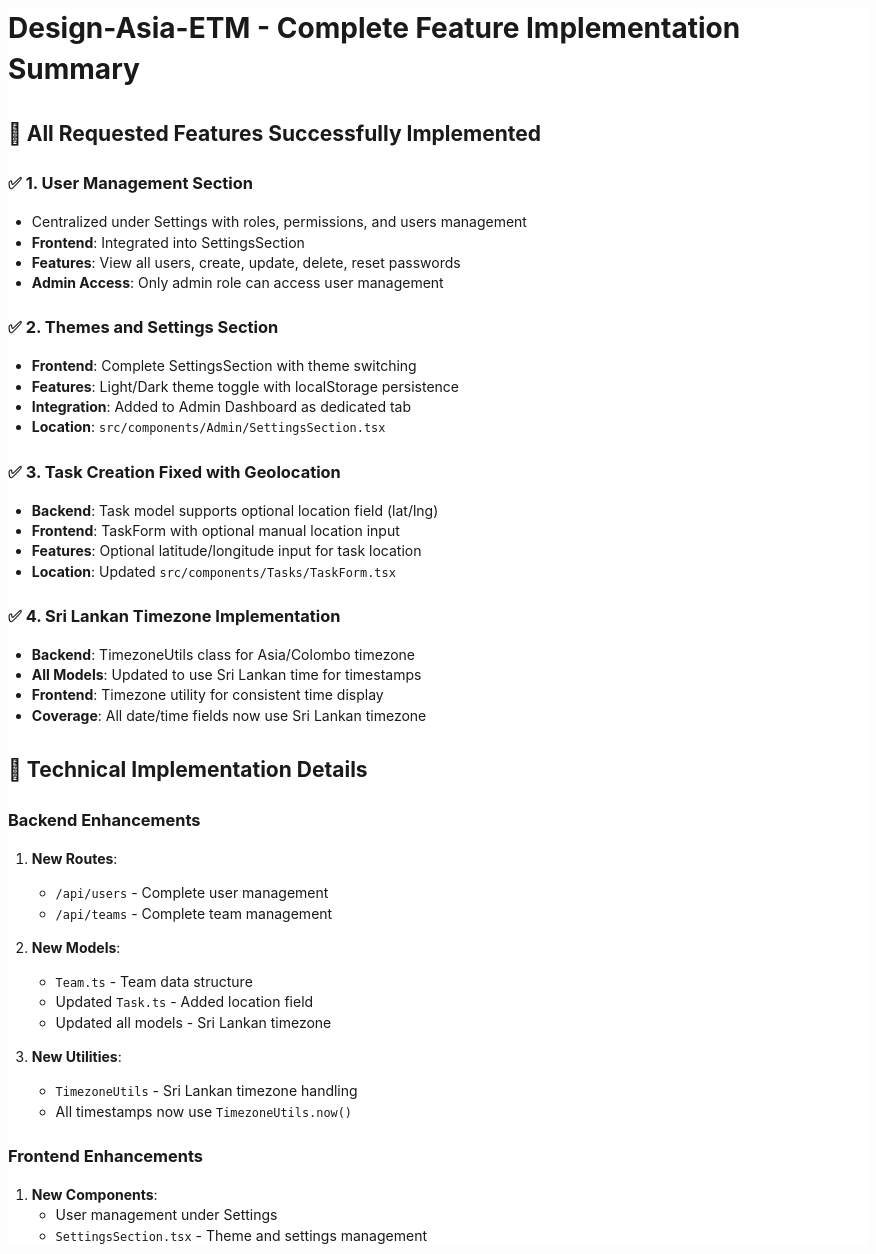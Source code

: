 # Design-Asia-ETM - Complete Feature Implementation Summary

## 🎯 All Requested Features Successfully Implemented

### ✅ 1. User Management Section
- Centralized under Settings with roles, permissions, and users management
- **Frontend**: Integrated into SettingsSection
- **Features**: View all users, create, update, delete, reset passwords
- **Admin Access**: Only admin role can access user management

### ✅ 2. Themes and Settings Section  
- **Frontend**: Complete SettingsSection with theme switching
- **Features**: Light/Dark theme toggle with localStorage persistence
- **Integration**: Added to Admin Dashboard as dedicated tab
- **Location**: `src/components/Admin/SettingsSection.tsx`

### ✅ 3. Task Creation Fixed with Geolocation
- **Backend**: Task model supports optional location field (lat/lng)
- **Frontend**: TaskForm with optional manual location input
- **Features**: Optional latitude/longitude input for task location
- **Location**: Updated `src/components/Tasks/TaskForm.tsx`

### ✅ 4. Sri Lankan Timezone Implementation
- **Backend**: TimezoneUtils class for Asia/Colombo timezone
- **All Models**: Updated to use Sri Lankan time for timestamps
- **Frontend**: Timezone utility for consistent time display
- **Coverage**: All date/time fields now use Sri Lankan timezone

## 🔧 Technical Implementation Details

### Backend Enhancements
1. **New Routes**:
   - `/api/users` - Complete user management
   - `/api/teams` - Complete team management

2. **New Models**:
   - `Team.ts` - Team data structure
   - Updated `Task.ts` - Added location field
   - Updated all models - Sri Lankan timezone

3. **New Utilities**:
   - `TimezoneUtils` - Sri Lankan timezone handling
   - All timestamps now use `TimezoneUtils.now()`

### Frontend Enhancements
1. **New Components**:
   - User management under Settings
   - `SettingsSection.tsx` - Theme and settings management
